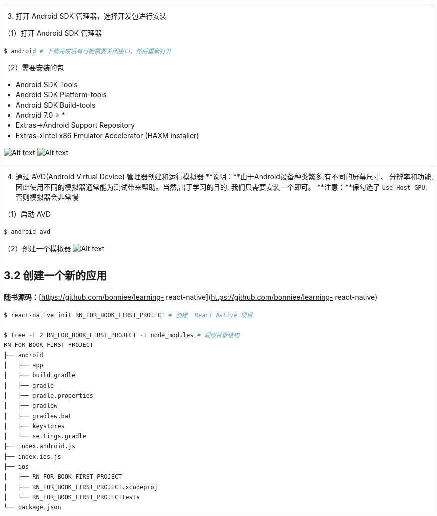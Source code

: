 ****
3. 打开 Android SDK 管理器，选择开发包进行安装

（1）打开 Android SDK 管理器
```bash
$ android # 下载完成后有可能需要关闭窗口，然后重新打开
```
（2）需要安装的包
+ Android SDK Tools
+ Android SDK Platform-tools
+ Android SDK Build-tools
+ Android 7.0-> *
+ Extras->Android Support Repository 
+ Extras->Intel x86 Emulator Accelerator (HAXM installer)

![Alt text](http://cdn.mengqingshen.com/img/1474104519915.png)
![Alt text](http://cdn.mengqingshen.com/img/1474104584355.png)

****
4. 通过 AVD(Android Virtual Device) 管理器创建和运行模拟器
   **说明：**由于Android设备种类繁多,有不同的屏幕尺寸、 分辨率和功能,因此使用不同的模拟器通常能为测试带来帮助。当然,出于学习的目的, 我们只需要安装一个即可。
   **注意：**保勾选了 `Use Host GPU`,否则模拟器会非常慢

（1）启动  AVD
```bash
$ android avd
```
（2）创建一个模拟器
![Alt text](http://cdn.mengqingshen.com/img/1474035887787.png)

## 3.2 创建一个新的应用
**随书源码：**[https://github.com/bonniee/learning- react-native](https://github.com/bonniee/learning- react-native)

```bash
$ react-native init RN_FOR_BOOK_FIRST_PROJECT # 创建  React Native 项目

$ tree -L 2 RN_FOR_BOOK_FIRST_PROJECT -I node_modules # 观察目录结构
RN_FOR_BOOK_FIRST_PROJECT
├── android
│   ├── app
│   ├── build.gradle
│   ├── gradle
│   ├── gradle.properties
│   ├── gradlew
│   ├── gradlew.bat
│   ├── keystores
│   └── settings.gradle
├── index.android.js
├── index.ios.js
├── ios
│   ├── RN_FOR_BOOK_FIRST_PROJECT
│   ├── RN_FOR_BOOK_FIRST_PROJECT.xcodeproj
│   └── RN_FOR_BOOK_FIRST_PROJECTTests
└── package.json
```
